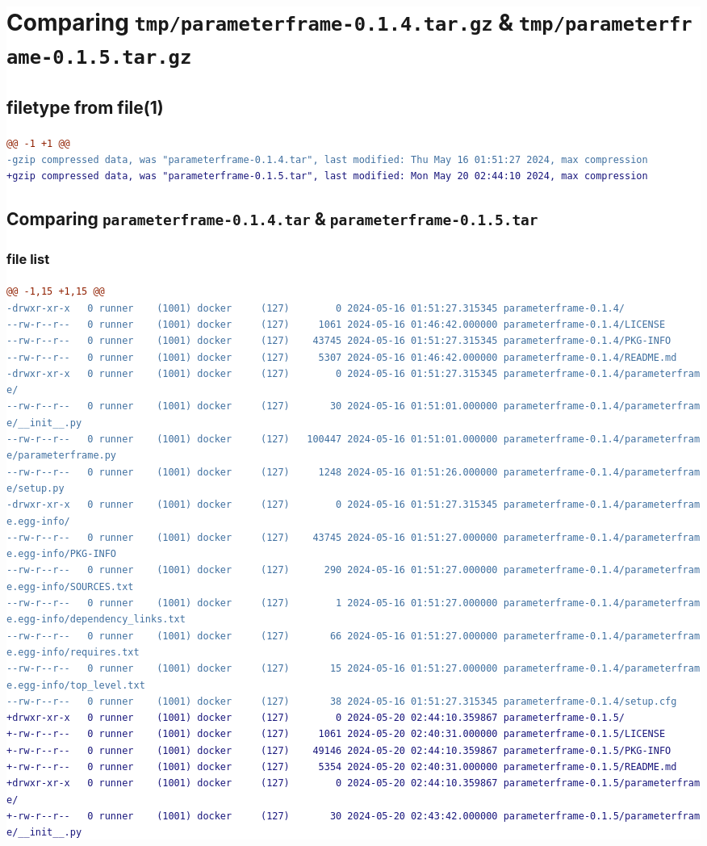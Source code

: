 # Comparing `tmp/parameterframe-0.1.4.tar.gz` & `tmp/parameterframe-0.1.5.tar.gz`

## filetype from file(1)

```diff
@@ -1 +1 @@
-gzip compressed data, was "parameterframe-0.1.4.tar", last modified: Thu May 16 01:51:27 2024, max compression
+gzip compressed data, was "parameterframe-0.1.5.tar", last modified: Mon May 20 02:44:10 2024, max compression
```

## Comparing `parameterframe-0.1.4.tar` & `parameterframe-0.1.5.tar`

### file list

```diff
@@ -1,15 +1,15 @@
-drwxr-xr-x   0 runner    (1001) docker     (127)        0 2024-05-16 01:51:27.315345 parameterframe-0.1.4/
--rw-r--r--   0 runner    (1001) docker     (127)     1061 2024-05-16 01:46:42.000000 parameterframe-0.1.4/LICENSE
--rw-r--r--   0 runner    (1001) docker     (127)    43745 2024-05-16 01:51:27.315345 parameterframe-0.1.4/PKG-INFO
--rw-r--r--   0 runner    (1001) docker     (127)     5307 2024-05-16 01:46:42.000000 parameterframe-0.1.4/README.md
-drwxr-xr-x   0 runner    (1001) docker     (127)        0 2024-05-16 01:51:27.315345 parameterframe-0.1.4/parameterframe/
--rw-r--r--   0 runner    (1001) docker     (127)       30 2024-05-16 01:51:01.000000 parameterframe-0.1.4/parameterframe/__init__.py
--rw-r--r--   0 runner    (1001) docker     (127)   100447 2024-05-16 01:51:01.000000 parameterframe-0.1.4/parameterframe/parameterframe.py
--rw-r--r--   0 runner    (1001) docker     (127)     1248 2024-05-16 01:51:26.000000 parameterframe-0.1.4/parameterframe/setup.py
-drwxr-xr-x   0 runner    (1001) docker     (127)        0 2024-05-16 01:51:27.315345 parameterframe-0.1.4/parameterframe.egg-info/
--rw-r--r--   0 runner    (1001) docker     (127)    43745 2024-05-16 01:51:27.000000 parameterframe-0.1.4/parameterframe.egg-info/PKG-INFO
--rw-r--r--   0 runner    (1001) docker     (127)      290 2024-05-16 01:51:27.000000 parameterframe-0.1.4/parameterframe.egg-info/SOURCES.txt
--rw-r--r--   0 runner    (1001) docker     (127)        1 2024-05-16 01:51:27.000000 parameterframe-0.1.4/parameterframe.egg-info/dependency_links.txt
--rw-r--r--   0 runner    (1001) docker     (127)       66 2024-05-16 01:51:27.000000 parameterframe-0.1.4/parameterframe.egg-info/requires.txt
--rw-r--r--   0 runner    (1001) docker     (127)       15 2024-05-16 01:51:27.000000 parameterframe-0.1.4/parameterframe.egg-info/top_level.txt
--rw-r--r--   0 runner    (1001) docker     (127)       38 2024-05-16 01:51:27.315345 parameterframe-0.1.4/setup.cfg
+drwxr-xr-x   0 runner    (1001) docker     (127)        0 2024-05-20 02:44:10.359867 parameterframe-0.1.5/
+-rw-r--r--   0 runner    (1001) docker     (127)     1061 2024-05-20 02:40:31.000000 parameterframe-0.1.5/LICENSE
+-rw-r--r--   0 runner    (1001) docker     (127)    49146 2024-05-20 02:44:10.359867 parameterframe-0.1.5/PKG-INFO
+-rw-r--r--   0 runner    (1001) docker     (127)     5354 2024-05-20 02:40:31.000000 parameterframe-0.1.5/README.md
+drwxr-xr-x   0 runner    (1001) docker     (127)        0 2024-05-20 02:44:10.359867 parameterframe-0.1.5/parameterframe/
+-rw-r--r--   0 runner    (1001) docker     (127)       30 2024-05-20 02:43:42.000000 parameterframe-0.1.5/parameterframe/__init__.py
```